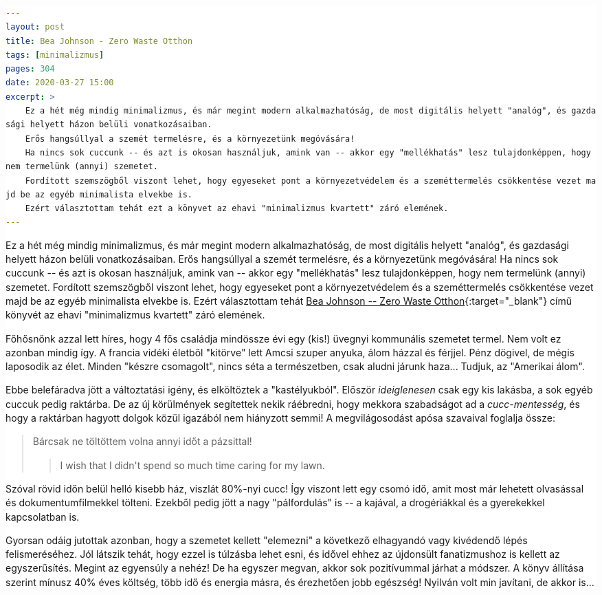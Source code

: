 ```yaml
---
layout: post
title: Bea Johnson - Zero Waste Otthon
tags: [minimalizmus]
pages: 304
date: 2020-03-27 15:00
excerpt: >
    Ez a hét még mindig minimalizmus, és már megint modern alkalmazhatóság, de most digitális helyett "analóg", és gazdasági helyett házon belüli vonatkozásaiban.
    Erős hangsúllyal a szemét termelésre, és a környezetünk megóvására!
    Ha nincs sok cuccunk -- és azt is okosan használjuk, amink van -- akkor egy "mellékhatás" lesz tulajdonképpen, hogy nem termelünk (annyi) szemetet.
    Fordított szemszögből viszont lehet, hogy egyeseket pont a környezetvédelem és a szeméttermelés csökkentése vezet majd be az egyéb minimalista elvekbe is.
    Ezért választottam tehát ezt a könyvet az ehavi "minimalizmus kvartett" záró elemének.
---
```



Ez a hét még mindig minimalizmus, és már megint modern alkalmazhatóság, de most digitális helyett "analóg", és gazdasági helyett házon belüli vonatkozásaiban.
Erős hangsúllyal a szemét termelésre, és a környezetünk megóvására!
Ha nincs sok cuccunk -- és azt is okosan használjuk, amink van -- akkor egy "mellékhatás" lesz tulajdonképpen, hogy nem termelünk (annyi) szemetet.
Fordított szemszögből viszont lehet, hogy egyeseket pont a környezetvédelem és a szeméttermelés csökkentése vezet majd be az egyéb minimalista elvekbe is.
Ezért választottam tehát [Bea Johnson -- Zero Waste Otthon](https://www.goodreads.com/book/show/15802945-zero-waste-home){:target="_blank"} című könyvét az ehavi "minimalizmus kvartett" záró elemének.

Főhősnőnk azzal lett híres, hogy 4 fős családja mindössze évi egy (kis!) üvegnyi kommunális szemetet termel.
Nem volt ez azonban mindig így.
A francia vidéki életből "kitörve" lett Amcsi szuper anyuka, álom házzal és férjjel.
Pénz dögivel, de mégis laposodik az élet.
Minden "készre csomagolt", nincs séta a természetben, csak aludni járunk haza...
Tudjuk, az "Amerikai álom".

Ebbe belefáradva jött a változtatási igény, és elköltöztek a "kastélyukból".
Először _ideiglenesen_ csak egy kis lakásba, a sok egyéb cuccuk pedig raktárba.
De az új körülmények segítettek nekik ráébredni, hogy mekkora szabadságot ad a _cucc-mentesség_, és hogy a raktárban hagyott dolgok közül igazából nem hiányzott semmi!
A megvilágosodást apósa szavaival foglalja össze:

> Bárcsak ne töltöttem volna annyi időt a pázsittal!
> > I wish that I didn't spend so much time caring for my lawn.

Szóval rövid időn belül helló kisebb ház, viszlát 80%-nyi cucc!
Így viszont lett egy csomó idő, amit most már lehetett olvasással és dokumentumfilmekkel tölteni.
Ezekből pedig jött a nagy "pálfordulás" is -- a kajával, a drogériákkal és a gyerekekkel kapcsolatban is.

Gyorsan odáig jutottak azonban, hogy a szemetet kellett "elemezni" a következő elhagyandó vagy kivédendő lépés felismeréséhez.
Jól látszik tehát, hogy ezzel is túlzásba lehet esni, és idővel ehhez az újdonsült fanatizmushoz is kellett az egyszerűsítés.
Megint az egyensúly a nehéz!
De ha egyszer megvan, akkor sok pozitívummal járhat a módszer.
A könyv állítása szerint mínusz 40% éves költség, több idő és energia másra, és érezhetően jobb egészség!
Nyilván volt min javítani, de akkor is...
